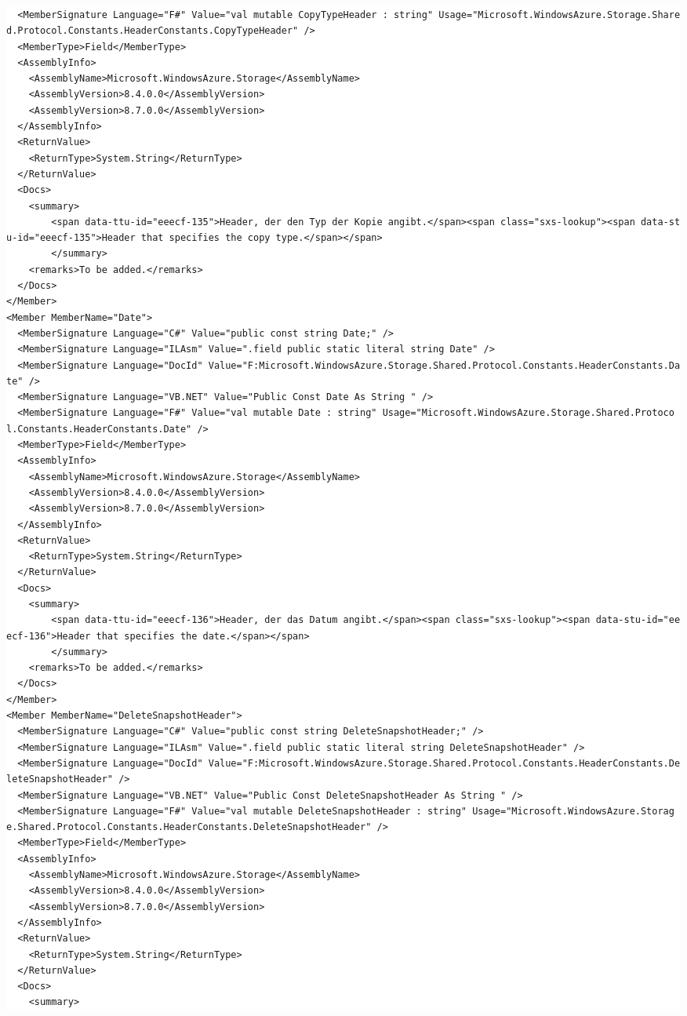       <MemberSignature Language="F#" Value="val mutable CopyTypeHeader : string" Usage="Microsoft.WindowsAzure.Storage.Shared.Protocol.Constants.HeaderConstants.CopyTypeHeader" />
      <MemberType>Field</MemberType>
      <AssemblyInfo>
        <AssemblyName>Microsoft.WindowsAzure.Storage</AssemblyName>
        <AssemblyVersion>8.4.0.0</AssemblyVersion>
        <AssemblyVersion>8.7.0.0</AssemblyVersion>
      </AssemblyInfo>
      <ReturnValue>
        <ReturnType>System.String</ReturnType>
      </ReturnValue>
      <Docs>
        <summary>
            <span data-ttu-id="eeecf-135">Header, der den Typ der Kopie angibt.</span><span class="sxs-lookup"><span data-stu-id="eeecf-135">Header that specifies the copy type.</span></span>
            </summary>
        <remarks>To be added.</remarks>
      </Docs>
    </Member>
    <Member MemberName="Date">
      <MemberSignature Language="C#" Value="public const string Date;" />
      <MemberSignature Language="ILAsm" Value=".field public static literal string Date" />
      <MemberSignature Language="DocId" Value="F:Microsoft.WindowsAzure.Storage.Shared.Protocol.Constants.HeaderConstants.Date" />
      <MemberSignature Language="VB.NET" Value="Public Const Date As String " />
      <MemberSignature Language="F#" Value="val mutable Date : string" Usage="Microsoft.WindowsAzure.Storage.Shared.Protocol.Constants.HeaderConstants.Date" />
      <MemberType>Field</MemberType>
      <AssemblyInfo>
        <AssemblyName>Microsoft.WindowsAzure.Storage</AssemblyName>
        <AssemblyVersion>8.4.0.0</AssemblyVersion>
        <AssemblyVersion>8.7.0.0</AssemblyVersion>
      </AssemblyInfo>
      <ReturnValue>
        <ReturnType>System.String</ReturnType>
      </ReturnValue>
      <Docs>
        <summary>
            <span data-ttu-id="eeecf-136">Header, der das Datum angibt.</span><span class="sxs-lookup"><span data-stu-id="eeecf-136">Header that specifies the date.</span></span>
            </summary>
        <remarks>To be added.</remarks>
      </Docs>
    </Member>
    <Member MemberName="DeleteSnapshotHeader">
      <MemberSignature Language="C#" Value="public const string DeleteSnapshotHeader;" />
      <MemberSignature Language="ILAsm" Value=".field public static literal string DeleteSnapshotHeader" />
      <MemberSignature Language="DocId" Value="F:Microsoft.WindowsAzure.Storage.Shared.Protocol.Constants.HeaderConstants.DeleteSnapshotHeader" />
      <MemberSignature Language="VB.NET" Value="Public Const DeleteSnapshotHeader As String " />
      <MemberSignature Language="F#" Value="val mutable DeleteSnapshotHeader : string" Usage="Microsoft.WindowsAzure.Storage.Shared.Protocol.Constants.HeaderConstants.DeleteSnapshotHeader" />
      <MemberType>Field</MemberType>
      <AssemblyInfo>
        <AssemblyName>Microsoft.WindowsAzure.Storage</AssemblyName>
        <AssemblyVersion>8.4.0.0</AssemblyVersion>
        <AssemblyVersion>8.7.0.0</AssemblyVersion>
      </AssemblyInfo>
      <ReturnValue>
        <ReturnType>System.String</ReturnType>
      </ReturnValue>
      <Docs>
        <summary>